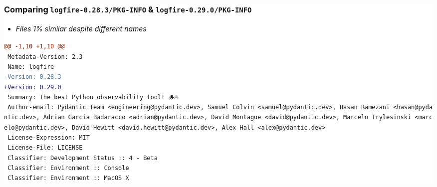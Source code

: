### Comparing `logfire-0.28.3/PKG-INFO` & `logfire-0.29.0/PKG-INFO`

 * *Files 1% similar despite different names*

```diff
@@ -1,10 +1,10 @@
 Metadata-Version: 2.3
 Name: logfire
-Version: 0.28.3
+Version: 0.29.0
 Summary: The best Python observability tool! 🪵🔥
 Author-email: Pydantic Team <engineering@pydantic.dev>, Samuel Colvin <samuel@pydantic.dev>, Hasan Ramezani <hasan@pydantic.dev>, Adrian Garcia Badaracco <adrian@pydantic.dev>, David Montague <david@pydantic.dev>, Marcelo Trylesinski <marcelo@pydantic.dev>, David Hewitt <david.hewitt@pydantic.dev>, Alex Hall <alex@pydantic.dev>
 License-Expression: MIT
 License-File: LICENSE
 Classifier: Development Status :: 4 - Beta
 Classifier: Environment :: Console
 Classifier: Environment :: MacOS X
```

